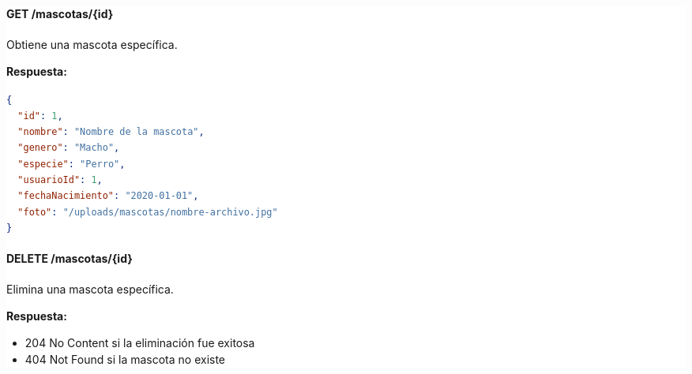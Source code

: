 #### GET /mascotas/{id}
Obtiene una mascota específica.

**Respuesta:**
```json
{
  "id": 1,
  "nombre": "Nombre de la mascota",
  "genero": "Macho",
  "especie": "Perro",
  "usuarioId": 1,
  "fechaNacimiento": "2020-01-01",
  "foto": "/uploads/mascotas/nombre-archivo.jpg"
}
```

#### DELETE /mascotas/{id}
Elimina una mascota específica.

**Respuesta:**
- 204 No Content si la eliminación fue exitosa
- 404 Not Found si la mascota no existe
